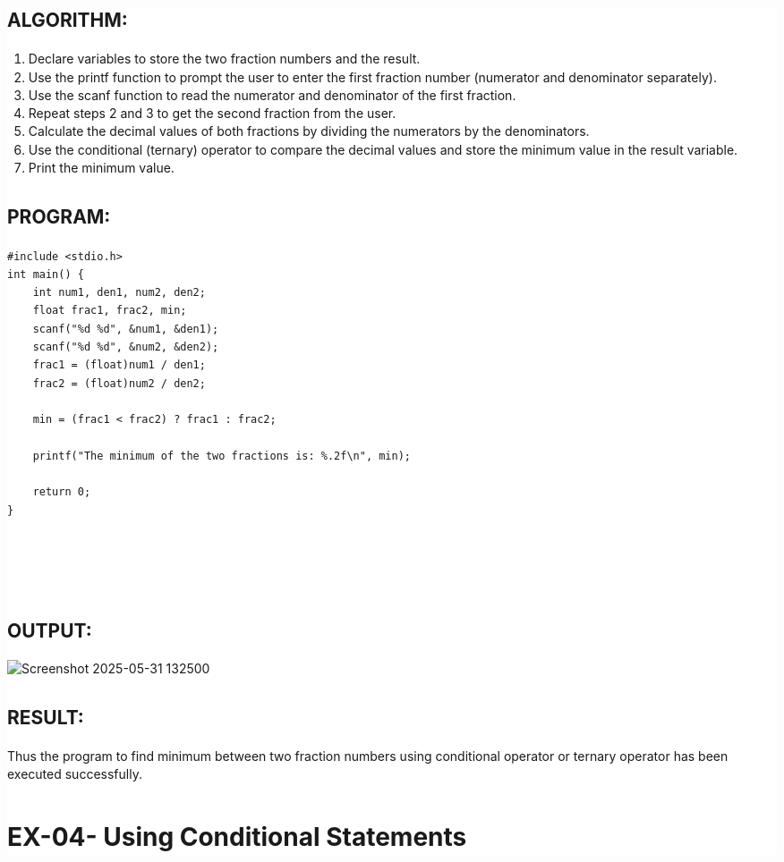 ## ALGORITHM:
1.	Declare variables to store the two fraction numbers and the result.
2.	Use the printf function to prompt the user to enter the first fraction number (numerator and denominator separately).
3.	Use the scanf function to read the numerator and denominator of the first fraction.
4.	Repeat steps 2 and 3 to get the second fraction from the user.
5.	Calculate the decimal values of both fractions by dividing the numerators by the denominators.
6.	Use the conditional (ternary) operator to compare the decimal values and store the minimum value in the result variable.
7.	Print the minimum value.

## PROGRAM:
```
#include <stdio.h>
int main() {
    int num1, den1, num2, den2;
    float frac1, frac2, min;
    scanf("%d %d", &num1, &den1);
    scanf("%d %d", &num2, &den2);
    frac1 = (float)num1 / den1;
    frac2 = (float)num2 / den2;

    min = (frac1 < frac2) ? frac1 : frac2;

    printf("The minimum of the two fractions is: %.2f\n", min);

    return 0;
}



    
```
## OUTPUT:




![Screenshot 2025-05-31 132500](https://github.com/user-attachments/assets/312595f3-7de3-4adf-a869-91bf6613d6ab)






## RESULT:
Thus the program to find minimum between two fraction numbers using conditional operator or ternary operator has been executed successfully.




# EX-04- Using Conditional Statements
